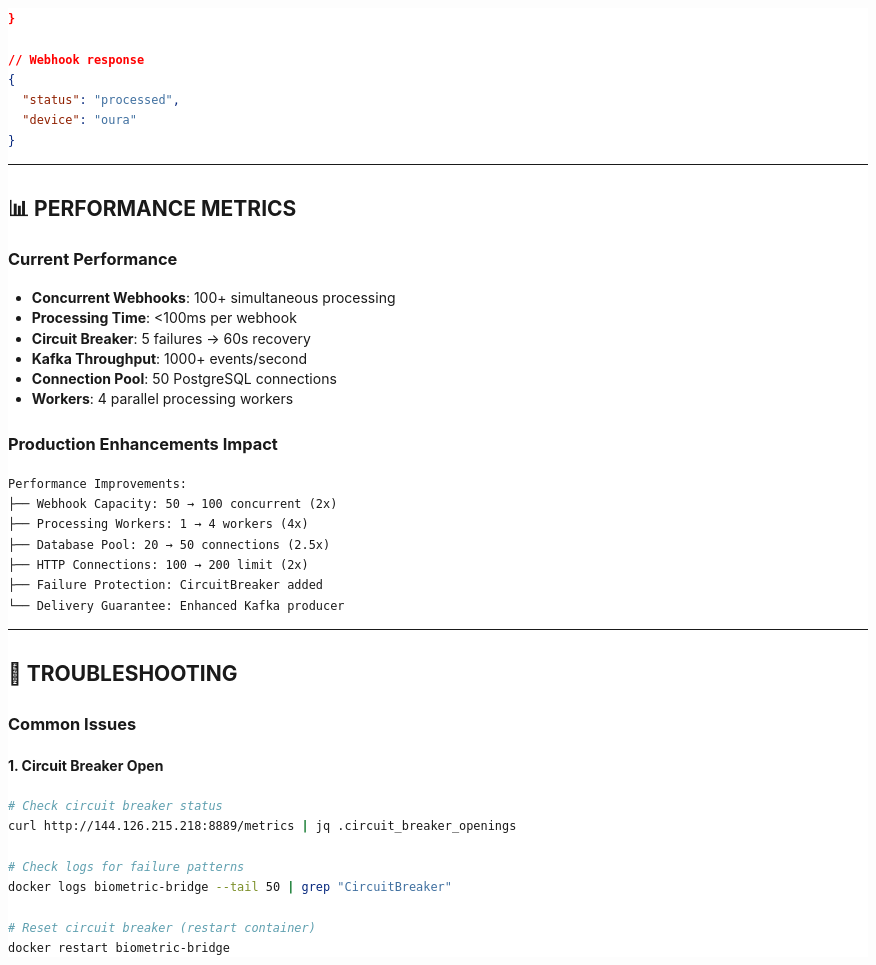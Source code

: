 ```json
}

// Webhook response
{
  "status": "processed",
  "device": "oura"
}
```

---

## 📊 **PERFORMANCE METRICS**

### **Current Performance**
- **Concurrent Webhooks**: 100+ simultaneous processing
- **Processing Time**: <100ms per webhook
- **Circuit Breaker**: 5 failures → 60s recovery
- **Kafka Throughput**: 1000+ events/second
- **Connection Pool**: 50 PostgreSQL connections
- **Workers**: 4 parallel processing workers

### **Production Enhancements Impact**
```
Performance Improvements:
├── Webhook Capacity: 50 → 100 concurrent (2x)
├── Processing Workers: 1 → 4 workers (4x)
├── Database Pool: 20 → 50 connections (2.5x)
├── HTTP Connections: 100 → 200 limit (2x)
├── Failure Protection: CircuitBreaker added
└── Delivery Guarantee: Enhanced Kafka producer
```

---

## 🔧 **TROUBLESHOOTING**

### **Common Issues**

#### **1. Circuit Breaker Open**
```bash
# Check circuit breaker status
curl http://144.126.215.218:8889/metrics | jq .circuit_breaker_openings

# Check logs for failure patterns
docker logs biometric-bridge --tail 50 | grep "CircuitBreaker"

# Reset circuit breaker (restart container)
docker restart biometric-bridge
```
